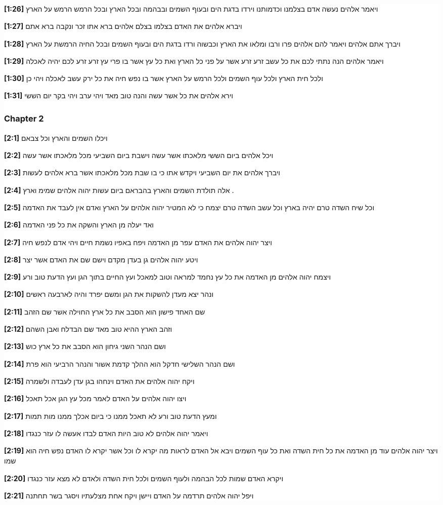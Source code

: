 **[1:26]** ויאמר אלהים נעשה אדם בצלמנו וכדמותנו וירדו בדגת הים ובעוף השמים ובבהמה ובכל הארץ ובכל הרמש הרמש על הארץ 

**[1:27]** ויברא אלהים את האדם בצלמו בצלם אלהים ברא אתו זכר ונקבה ברא אתם 

**[1:28]** ויברך אתם אלהים ויאמר להם אלהים פרו ורבו ומלאו את הארץ וכבשוה ורדו בדגת הים ובעוף השמים ובכל החיה הרמשת על הארץ 

**[1:29]** ויאמר אלהים הנה נתתי לכם את כל עשב זרע זרע אשר על פני כל הארץ ואת כל עץ אשר בו פרי עץ זרע זרע לכם יהיה לאכלה 

**[1:30]** ולכל חית הארץ ולכל עוף השמים ולכל הרמש על הארץ אשר בו נפש חיה את כל ירק עשב לאכלה ויהי כן 

**[1:31]** וירא אלהים את כל אשר עשה והנה טוב מאד ויהי ערב ויהי בקר יום הששי 

### Chapter 2

**[2:1]** ויכלו השמים והארץ וכל צבאם 

**[2:2]** ויכל אלהים ביום הששי מלאכתו אשר עשה וישבת ביום השביעי מכל מלאכתו אשר עשה 

**[2:3]** ויברך אלהים את יום השביעי ויקדש אתו כי בו שבת מכל מלאכתו אשר ברא אלהים לעשות 

**[2:4]** אלה תולדת השמים והארץ בהבראם ביום עשות יהוה אלהים שמימ וארץ . 

**[2:5]** וכל שיח השדה טרם יהיה בארץ וכל עשב השדה טרם יצמח כי לא המטיר יהוה אלהים על הארץ ואדם אין לעבד את האדמה 

**[2:6]** ואד יעלה מן הארץ והשקה את כל פני האדמה 

**[2:7]** ויצר יהוה אלהים את האדם עפר מן האדמה ויפח באפיו נשמת חיים ויהי אדם לנפש חיה 

**[2:8]** ויטע יהוה אלהים גן בעדן מקדם וישם שם את האדם אשר יצר 

**[2:9]** ויצמח יהוה אלהים מן האדמה את כל עץ נחמד למראה וטוב למאכל ועץ החיים בתוך הגן ועץ הדעת טוב ורע 

**[2:10]** ונהר יצא מעדן להשקות את הגן ומשם יפרד והיה לארבעה ראשים 

**[2:11]** שם האחד פישון הוא הסבב את כל ארץ החוילה אשר שם הזהב 

**[2:12]** וזהב הארץ ההיא טוב מאד שם הבדלח ואבן השהם 

**[2:13]** ושם הנהר השני גיחון הוא הסבב את כל ארץ כוש 

**[2:14]** ושם הנהר השלישי חדקל הוא ההלך קדמת אשור והנהר הרביעי הוא פרת 

**[2:15]** ויקח יהוה אלהים את האדם וינחהו בגן עדן לעבדה ולשמרה 

**[2:16]** ויצו יהוה אלהים על האדם לאמר מכל עץ הגן אכל תאכל 

**[2:17]** ומעץ הדעת טוב ורע לא תאכל ממנו כי ביום אכלך ממנו מות תמות 

**[2:18]** ויאמר יהוה אלהים לא טוב היות האדם לבדו אעשה לו עזר כנגדו 

**[2:19]** ויצר יהוה אלהים עוד מן האדמה את כל חית השדה ואת כל עוף השמים ויבא אל האדם לראות מה יקרא לו וכל אשר יקרא לו האדם נפש חיה הוא שמו 

**[2:20]** ויקרא האדם שמות לכל הבהמה ולעוף השמים ולכל חית השדה ולאדם לא מצא עזר כנגדו 

**[2:21]** ויפל יהוה אלהים תרדמה על האדם ויישן ויקח אחת מצלעתיו ויסגר בשר תחתנה 
